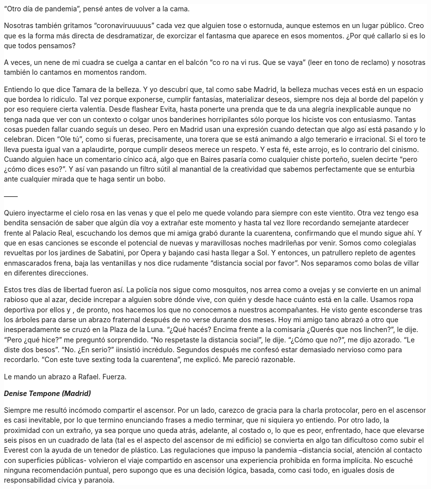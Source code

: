 “Otro día de pandemia”, pensé antes de volver a la cama. 

Nosotras también gritamos “coronaviruuuuus” cada vez que alguien tose o estornuda, aunque estemos en un lugar público. Creo que es la forma más directa de desdramatizar, de exorcizar el fantasma que aparece en esos momentos. ¿Por qué callarlo si es lo que todos pensamos?

A veces, un nene de mi cuadra se cuelga a cantar en el balcón “co ro na vi rus. Que se vaya” (leer en tono de reclamo) y nosotras también lo cantamos en momentos random.

Entiendo lo que dice Tamara de la belleza. Y yo descubrí que, tal como sabe Madrid, la belleza muchas veces está en un espacio que bordea lo ridículo. Tal vez porque exponerse, cumplir fantasías, materializar deseos, siempre nos deja al borde del papelón y por eso requiere cierta valentía. Desde flashear Evita, hasta ponerte una prenda que te da una alegría inexplicable aunque no tenga nada que ver con un contexto o colgar unos banderines horripilantes sólo porque los hiciste vos con entusiasmo.  Tantas cosas pueden fallar cuando seguís un deseo. Pero en Madrid usan una expresión cuando detectan que algo así está pasando y lo celebran. Dicen “Ole tú”, como si fueras, precisamente, una torera que se está animando a algo temerario e irracional. Si el toro te lleva puesta igual van a aplaudirte, porque cumplir deseos merece un respeto. Y esta fé, este arrojo, es lo contrario del cinismo. Cuando alguien hace un comentario cínico acá, algo que en Baires pasaría como cualquier chiste porteño, suelen decirte “pero ¿cómo dices eso?”. Y así van pasando un filtro sútil al manantial de la creatividad que sabemos perfectamente que se enturbia ante cualquier mirada que te haga sentir un bobo. 

——

Quiero inyectarme el cielo rosa en las venas y que el pelo me quede volando para siempre con este vientito. Otra vez tengo esa bendita sensación de saber que algún día voy a extrañar este momento y hasta tal vez llore recordando semejante atardecer frente al Palacio Real, escuchando los demos que mi amiga grabó durante la cuarentena, confirmando que el mundo sigue ahí. Y que en esas canciones se esconde el potencial de nuevas y maravillosas noches madrileñas por venir. Somos como colegialas revueltas por los jardines de Sabatini, por Opera y bajando casi hasta llegar a Sol. Y entonces,  un patrullero repleto de agentes enmascarados frena, baja las ventanillas y nos dice rudamente “distancia social por favor”.  Nos separamos como bolas de villar en diferentes direcciones. 

Estos tres días de libertad fueron así. La policía nos sigue como mosquitos, nos arrea como a ovejas y se convierte en un animal rabioso que al azar, decide increpar a alguien sobre dónde vive, con quién y desde hace cuánto está en la calle. Usamos ropa deportiva por ellos y , de pronto, nos hacemos los que no conocemos a nuestros acompañantes. He visto gente esconderse tras los árboles para darse un abrazo fraternal después de no verse durante dos meses. Hoy mi amigo tano abrazó a otro que inesperadamente se cruzó en la Plaza de la Luna. “¿Qué hacés? Encima frente a la comisaría ¿Querés que nos linchen?”, le dije. “Pero ¿qué hice?” me preguntó sorprendido. “No respetaste la distancia social”, le dije. “¿Cómo que no?”, me dijo azorado. “Le diste dos besos”. “No. ¿En serio?” iinsistió incrédulo. Segundos después me confesó estar demasiado nervioso como para recordarlo. “Con este tuve sexting toda la cuarentena”, me explicó. Me pareció razonable. 

Le mando un abrazo a Rafael. Fuerza.


***Denise Tempone (Madrid)***

Siempre me resultó incómodo compartir el ascensor. Por un lado, carezco de gracia para la charla protocolar, pero en el ascensor es casi inevitable, por lo que termino enunciando frases a medio terminar, que ni siquiera yo entiendo. Por otro lado, la proximidad con un extraño, ya sea porque uno queda atrás, adelante, al costado o, lo que es peor, enfrentado, hace que elevarse seis pisos en un cuadrado de lata (tal es el aspecto del ascensor de mi edificio) se convierta en algo tan dificultoso como subir el Everest con la ayuda de un tenedor de plástico. Las regulaciones que impuso la pandemia –distancia social, atención al contacto con superficies públicas- volvieron el viaje compartido en ascensor una experiencia prohibida en forma implícita. No escuché ninguna recomendación puntual, pero supongo que es una decisión lógica, basada, como casi todo, en iguales dosis de responsabilidad cívica y paranoia.
